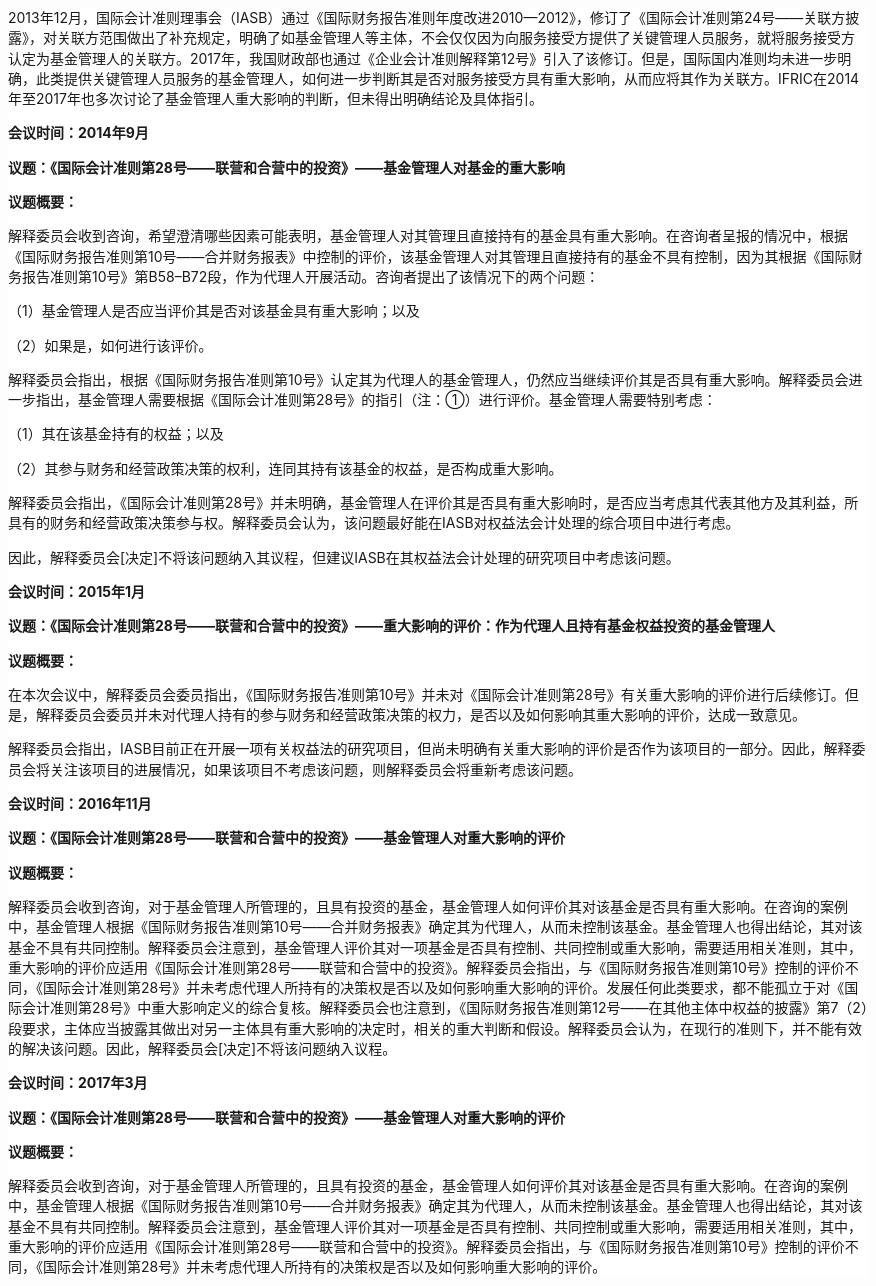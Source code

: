 2013年12月，国际会计准则理事会（IASB）通过《国际财务报告准则年度改进2010—2012》，修订了《国际会计准则第24号——关联方披露》，对关联方范围做出了补充规定，明确了如基金管理人等主体，不会仅仅因为向服务接受方提供了关键管理人员服务，就将服务接受方认定为基金管理人的关联方。2017年，我国财政部也通过《企业会计准则解释第12号》引入了该修订。但是，国际国内准则均未进一步明确，此类提供关键管理人员服务的基金管理人，如何进一步判断其是否对服务接受方具有重大影响，从而应将其作为关联方。IFRIC在2014年至2017年也多次讨论了基金管理人重大影响的判断，但未得出明确结论及具体指引。

**会议时间：2014年9月**

**议题：《国际会计准则第28号——联营和合营中的投资》——基金管理人对基金的重大影响**

**议题概要：**

解释委员会收到咨询，希望澄清哪些因素可能表明，基金管理人对其管理且直接持有的基金具有重大影响。在咨询者呈报的情况中，根据《国际财务报告准则第10号——合并财务报表》中控制的评价，该基金管理人对其管理且直接持有的基金不具有控制，因为其根据《国际财务报告准则第10号》第B58–B72段，作为代理人开展活动。咨询者提出了该情况下的两个问题：

（1）基金管理人是否应当评价其是否对该基金具有重大影响；以及

（2）如果是，如何进行该评价。

解释委员会指出，根据《国际财务报告准则第10号》认定其为代理人的基金管理人，仍然应当继续评价其是否具有重大影响。解释委员会进一步指出，基金管理人需要根据《国际会计准则第28号》的指引（注：①）进行评价。基金管理人需要特别考虑：

（1）其在该基金持有的权益；以及

（2）其参与财务和经营政策决策的权利，连同其持有该基金的权益，是否构成重大影响。

解释委员会指出，《国际会计准则第28号》并未明确，基金管理人在评价其是否具有重大影响时，是否应当考虑其代表其他方及其利益，所具有的财务和经营政策决策参与权。解释委员会认为，该问题最好能在IASB对权益法会计处理的综合项目中进行考虑。 

因此，解释委员会[决定]不将该问题纳入其议程，但建议IASB在其权益法会计处理的研究项目中考虑该问题。

**会议时间：2015年1月**

**议题：《国际会计准则第28号——联营和合营中的投资》——重大影响的评价：作为代理人且持有基金权益投资的基金管理人**

**议题概要：**

在本次会议中，解释委员会委员指出，《国际财务报告准则第10号》并未对《国际会计准则第28号》有关重大影响的评价进行后续修订。但是，解释委员会委员并未对代理人持有的参与财务和经营政策决策的权力，是否以及如何影响其重大影响的评价，达成一致意见。 

解释委员会指出，IASB目前正在开展一项有关权益法的研究项目，但尚未明确有关重大影响的评价是否作为该项目的一部分。因此，解释委员会将关注该项目的进展情况，如果该项目不考虑该问题，则解释委员会将重新考虑该问题。

**会议时间：2016年11月**

**议题：《国际会计准则第28号——联营和合营中的投资》——基金管理人对重大影响的评价**

**议题概要：**

解释委员会收到咨询，对于基金管理人所管理的，且具有投资的基金，基金管理人如何评价其对该基金是否具有重大影响。在咨询的案例中，基金管理人根据《国际财务报告准则第10号——合并财务报表》确定其为代理人，从而未控制该基金。基金管理人也得出结论，其对该基金不具有共同控制。解释委员会注意到，基金管理人评价其对一项基金是否具有控制、共同控制或重大影响，需要适用相关准则，其中，重大影响的评价应适用《国际会计准则第28号——联营和合营中的投资》。解释委员会指出，与《国际财务报告准则第10号》控制的评价不同，《国际会计准则第28号》并未考虑代理人所持有的决策权是否以及如何影响重大影响的评价。发展任何此类要求，都不能孤立于对《国际会计准则第28号》中重大影响定义的综合复核。解释委员会也注意到，《国际财务报告准则第12号——在其他主体中权益的披露》第7（2）段要求，主体应当披露其做出对另一主体具有重大影响的决定时，相关的重大判断和假设。解释委员会认为，在现行的准则下，并不能有效的解决该问题。因此，解释委员会[决定]不将该问题纳入议程。

**会议时间：2017年3月**

**议题：《国际会计准则第28号——联营和合营中的投资》——基金管理人对重大影响的评价**

**议题概要：**

解释委员会收到咨询，对于基金管理人所管理的，且具有投资的基金，基金管理人如何评价其对该基金是否具有重大影响。在咨询的案例中，基金管理人根据《国际财务报告准则第10号——合并财务报表》确定其为代理人，从而未控制该基金。基金管理人也得出结论，其对该基金不具有共同控制。解释委员会注意到，基金管理人评价其对一项基金是否具有控制、共同控制或重大影响，需要适用相关准则，其中，重大影响的评价应适用《国际会计准则第28号——联营和合营中的投资》。解释委员会指出，与《国际财务报告准则第10号》控制的评价不同，《国际会计准则第28号》并未考虑代理人所持有的决策权是否以及如何影响重大影响的评价。  
